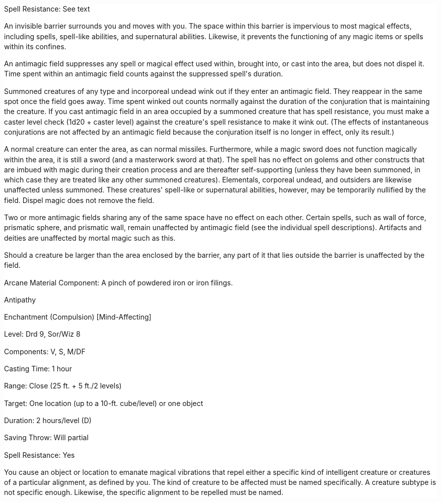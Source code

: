 Spell Resistance: See text

An invisible barrier surrounds you and moves with you. The space within this barrier is impervious to most magical effects, including spells, spell-like abilities, and supernatural abilities. Likewise, it prevents the functioning of any magic items or spells within its confines.

An antimagic field suppresses any spell or magical effect used within, brought into, or cast into the area, but does not dispel it. Time spent within an antimagic field counts against the suppressed spell's duration.

Summoned creatures of any type and incorporeal undead wink out if they enter an antimagic field. They reappear in the same spot once the field goes away. Time spent winked out counts normally against the duration of the conjuration that is maintaining the creature. If you cast antimagic field in an area occupied by a summoned creature that has spell resistance, you must make a caster level check (1d20 + caster level) against the creature's spell resistance to make it wink out. (The effects of instantaneous conjurations are not affected by an antimagic field because the conjuration itself is no longer in effect, only its result.)

A normal creature can enter the area, as can normal missiles. Furthermore, while a magic sword does not function magically within the area, it is still a sword (and a masterwork sword at that). The spell has no effect on golems and other constructs that are imbued with magic during their creation process and are thereafter self-supporting (unless they have been summoned, in which case they are treated like any other summoned creatures). Elementals, corporeal undead, and outsiders are likewise unaffected unless summoned. These creatures' spell-like or supernatural abilities, however, may be temporarily nullified by the field. Dispel magic does not remove the field.

Two or more antimagic fields sharing any of the same space have no effect on each other. Certain spells, such as wall of force, prismatic sphere, and prismatic wall, remain unaffected by antimagic field (see the individual spell descriptions). Artifacts and deities are unaffected by mortal magic such as this. 

Should a creature be larger than the area enclosed by the barrier, any part of it that lies outside the barrier is unaffected by the field.

Arcane Material Component: A pinch of powdered iron or iron filings.



Antipathy

Enchantment (Compulsion) [Mind-Affecting]

Level: Drd 9, Sor/Wiz 8

Components: V, S, M/DF

Casting Time: 1 hour

Range: Close (25 ft. + 5 ft./2 levels)

Target: One location (up to a 10-ft. cube/level) or one object

Duration: 2 hours/level (D)

Saving Throw: Will partial

Spell Resistance: Yes

You cause an object or location to emanate magical vibrations that repel either a specific kind of intelligent creature or creatures of a particular alignment, as defined by you. The kind of creature to be affected must be named specifically. A creature subtype is not specific enough. Likewise, the specific alignment to be repelled must be named.
